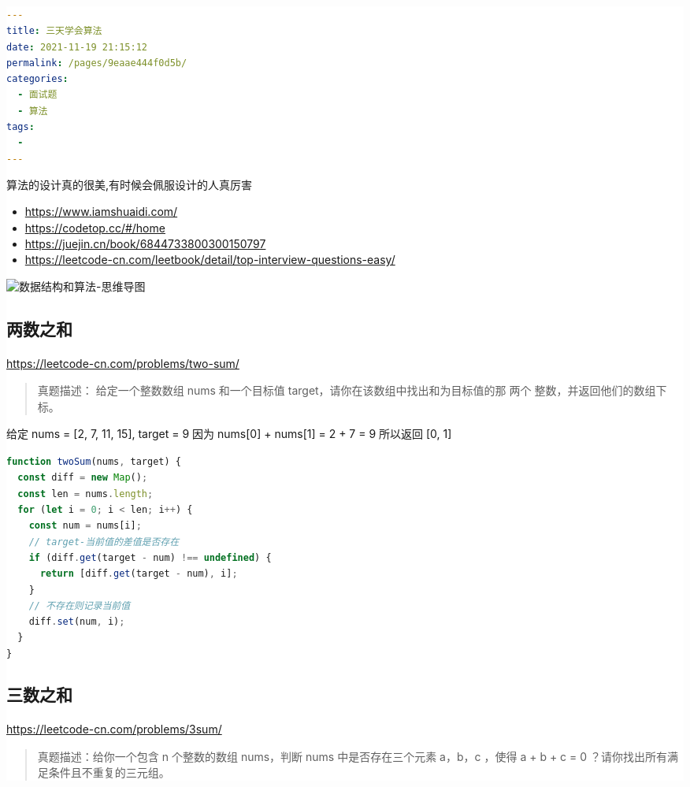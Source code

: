 ```yaml
---
title: 三天学会算法
date: 2021-11-19 21:15:12
permalink: /pages/9eaae444f0d5b/
categories:
  - 面试题
  - 算法
tags:
  -
---
```


算法的设计真的很美,有时候会佩服设计的人真厉害

- <https://www.iamshuaidi.com/>
- <https://codetop.cc/#/home>
- <https://juejin.cn/book/6844733800300150797>
- <https://leetcode-cn.com/leetbook/detail/top-interview-questions-easy/>

![数据结构和算法-思维导图](https://cdn.jsdelivr.net/gh/wu529778790/image/blog/数据结构和算法-思维导图.jpg)



## 两数之和

<https://leetcode-cn.com/problems/two-sum/>

> 真题描述： 给定一个整数数组 nums 和一个目标值 target，请你在该数组中找出和为目标值的那 两个 整数，并返回他们的数组下标。

给定 nums = [2, 7, 11, 15], target = 9
因为 nums[0] + nums[1] = 2 + 7 = 9 所以返回 [0, 1]

```js
function twoSum(nums, target) {
  const diff = new Map();
  const len = nums.length;
  for (let i = 0; i < len; i++) {
    const num = nums[i];
    // target-当前值的差值是否存在
    if (diff.get(target - num) !== undefined) {
      return [diff.get(target - num), i];
    }
    // 不存在则记录当前值
    diff.set(num, i);
  }
}
```

## 三数之和

<https://leetcode-cn.com/problems/3sum/>

> 真题描述：给你一个包含 n 个整数的数组 nums，判断 nums 中是否存在三个元素 a，b，c ，使得 a + b + c = 0 ？请你找出所有满足条件且不重复的三元组。
